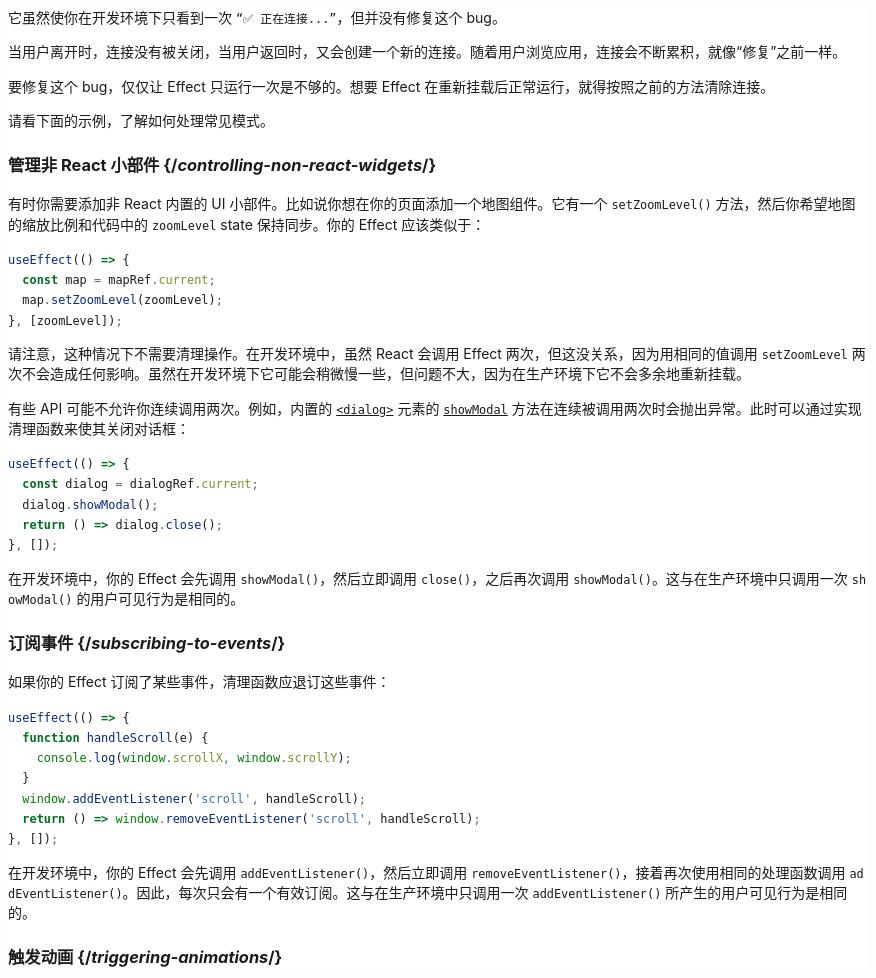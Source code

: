 它虽然使你在开发环境下只看到一次 `“✅ 正在连接...”`，但并没有修复这个 bug。

当用户离开时，连接没有被关闭，当用户返回时，又会创建一个新的连接。随着用户浏览应用，连接会不断累积，就像“修复”之前一样。

要修复这个 bug，仅仅让 Effect 只运行一次是不够的。想要 Effect 在重新挂载后正常运行，就得按照之前的方法清除连接。

请看下面的示例，了解如何处理常见模式。

</Pitfall>

### 管理非 React 小部件 {/*controlling-non-react-widgets*/}

有时你需要添加非 React 内置的 UI 小部件。比如说你想在你的页面添加一个地图组件。它有一个 `setZoomLevel()` 方法，然后你希望地图的缩放比例和代码中的 `zoomLevel` state 保持同步。你的 Effect 应该类似于：

```js
useEffect(() => {
  const map = mapRef.current;
  map.setZoomLevel(zoomLevel);
}, [zoomLevel]);
```

请注意，这种情况下不需要清理操作。在开发环境中，虽然 React 会调用 Effect 两次，但这没关系，因为用相同的值调用 `setZoomLevel` 两次不会造成任何影响。虽然在开发环境下它可能会稍微慢一些，但问题不大，因为在生产环境下它不会多余地重新挂载。

有些 API 可能不允许你连续调用两次。例如，内置的 [`<dialog>`](https://developer.mozilla.org/zh-CN/docs/Web/API/HTMLDialogElement) 元素的 [`showModal`](https://developer.mozilla.org/zh-CN/docs/Web/API/HTMLDialogElement/showModal) 方法在连续被调用两次时会抛出异常。此时可以通过实现清理函数来使其关闭对话框：

```js {4}
useEffect(() => {
  const dialog = dialogRef.current;
  dialog.showModal();
  return () => dialog.close();
}, []);
```

在开发环境中，你的 Effect 会先调用 `showModal()`，然后立即调用 `close()`，之后再次调用 `showModal()`。这与在生产环境中只调用一次 `showModal()` 的用户可见行为是相同的。

### 订阅事件 {/*subscribing-to-events*/}

如果你的 Effect 订阅了某些事件，清理函数应退订这些事件：

```js {6}
useEffect(() => {
  function handleScroll(e) {
    console.log(window.scrollX, window.scrollY);
  }
  window.addEventListener('scroll', handleScroll);
  return () => window.removeEventListener('scroll', handleScroll);
}, []);
```

在开发环境中，你的 Effect 会先调用 `addEventListener()`，然后立即调用 `removeEventListener()`，接着再次使用相同的处理函数调用 `addEventListener()`。因此，每次只会有一个有效订阅。这与在生产环境中只调用一次 `addEventListener()` 所产生的用户可见行为是相同的。

### 触发动画 {/*triggering-animations*/}
